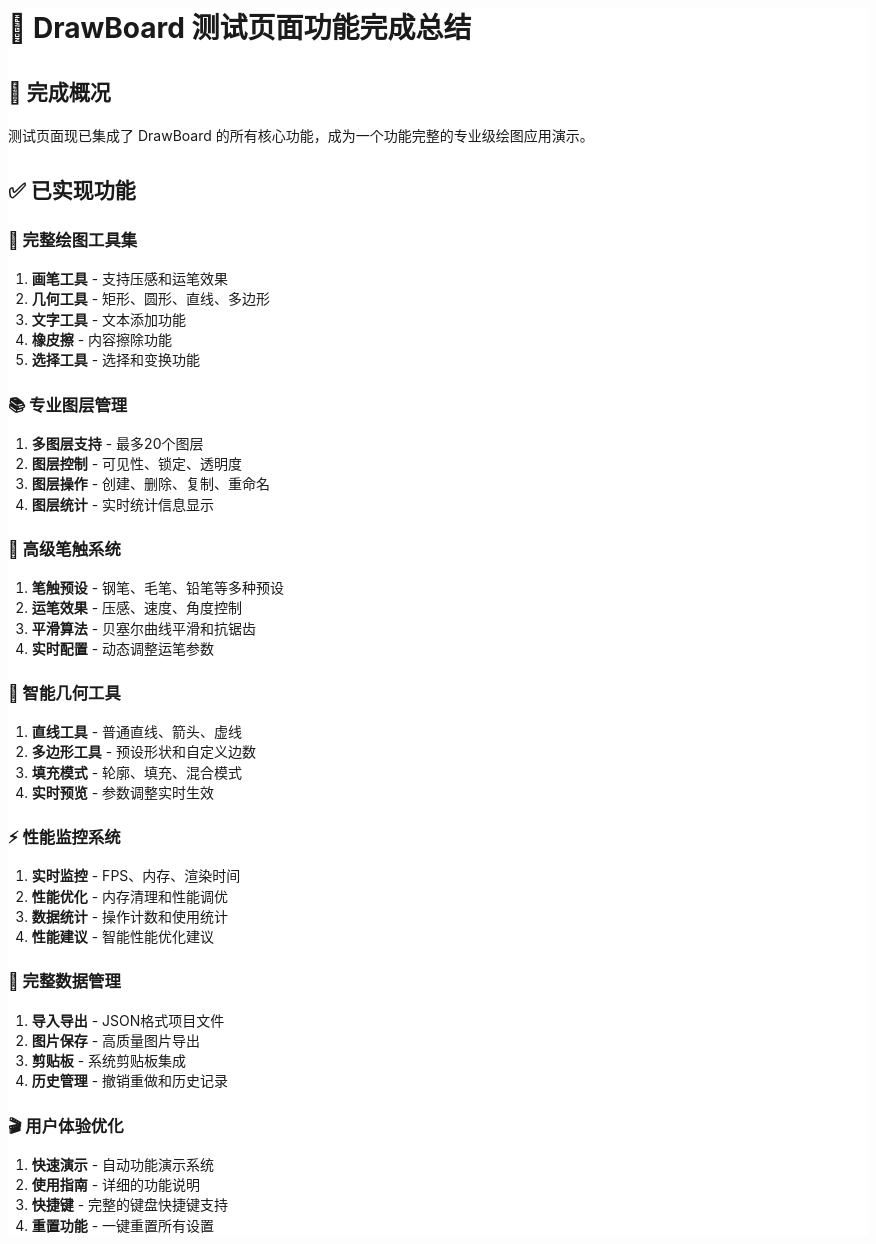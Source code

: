 # 🧪 DrawBoard 测试页面功能完成总结

## 🎉 完成概况

测试页面现已集成了 DrawBoard 的所有核心功能，成为一个功能完整的专业级绘图应用演示。

## ✅ 已实现功能

### 🎨 完整绘图工具集
1. **画笔工具** - 支持压感和运笔效果
2. **几何工具** - 矩形、圆形、直线、多边形
3. **文字工具** - 文本添加功能
4. **橡皮擦** - 内容擦除功能
5. **选择工具** - 选择和变换功能

### 📚 专业图层管理
1. **多图层支持** - 最多20个图层
2. **图层控制** - 可见性、锁定、透明度
3. **图层操作** - 创建、删除、复制、重命名
4. **图层统计** - 实时统计信息显示

### 🎨 高级笔触系统
1. **笔触预设** - 钢笔、毛笔、铅笔等多种预设
2. **运笔效果** - 压感、速度、角度控制
3. **平滑算法** - 贝塞尔曲线平滑和抗锯齿
4. **实时配置** - 动态调整运笔参数

### 🔷 智能几何工具
1. **直线工具** - 普通直线、箭头、虚线
2. **多边形工具** - 预设形状和自定义边数
3. **填充模式** - 轮廓、填充、混合模式
4. **实时预览** - 参数调整实时生效

### ⚡ 性能监控系统
1. **实时监控** - FPS、内存、渲染时间
2. **性能优化** - 内存清理和性能调优
3. **数据统计** - 操作计数和使用统计
4. **性能建议** - 智能性能优化建议

### 💾 完整数据管理
1. **导入导出** - JSON格式项目文件
2. **图片保存** - 高质量图片导出
3. **剪贴板** - 系统剪贴板集成
4. **历史管理** - 撤销重做和历史记录

### 🎬 用户体验优化
1. **快速演示** - 自动功能演示系统
2. **使用指南** - 详细的功能说明
3. **快捷键** - 完整的键盘快捷键支持
4. **重置功能** - 一键重置所有设置
